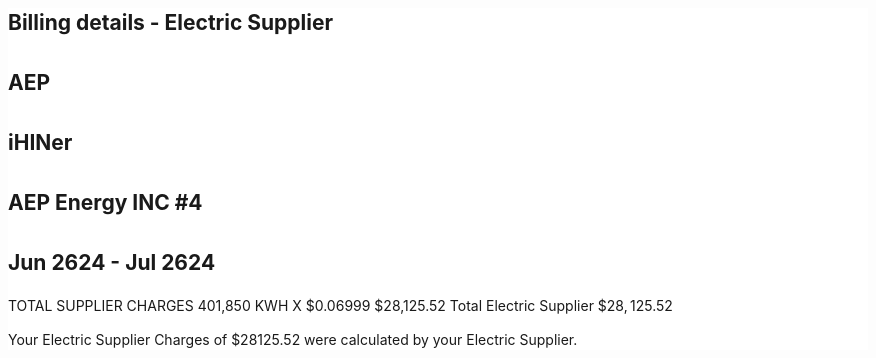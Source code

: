 ## Billing details - Electric Supplier

## AEP

## iHINer

## AEP Energy INC \#4

## Jun 2624 - Jul 2624

TOTAL SUPPLIER CHARGES 401,850 KWH X \$0.06999 \$28,125.52
Total Electric Supplier
$\$ 28,125.52$

Your Electric Supplier Charges of $\$ 28125.52$ were calculated by your Electric Supplier.
